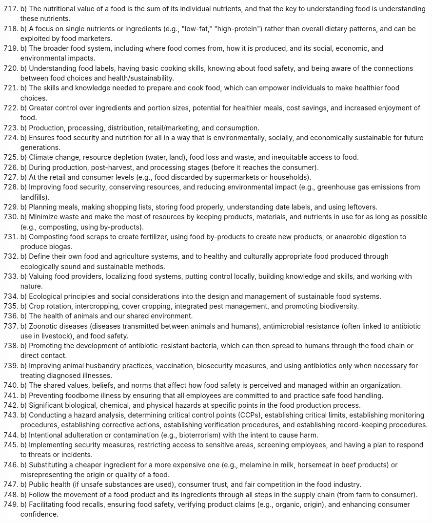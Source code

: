 717. b) The nutritional value of a food is the sum of its individual nutrients, and that the key to understanding food is understanding these nutrients.
718. b) A focus on single nutrients or ingredients (e.g., "low-fat," "high-protein") rather than overall dietary patterns, and can be exploited by food marketers.
719. b) The broader food system, including where food comes from, how it is produced, and its social, economic, and environmental impacts.
720. b) Understanding food labels, having basic cooking skills, knowing about food safety, and being aware of the connections between food choices and health/sustainability.
721. b) The skills and knowledge needed to prepare and cook food, which can empower individuals to make healthier food choices.
722. b) Greater control over ingredients and portion sizes, potential for healthier meals, cost savings, and increased enjoyment of food.
723. b) Production, processing, distribution, retail/marketing, and consumption.
724. b) Ensures food security and nutrition for all in a way that is environmentally, socially, and economically sustainable for future generations.
725. b) Climate change, resource depletion (water, land), food loss and waste, and inequitable access to food.
726. b) During production, post-harvest, and processing stages (before it reaches the consumer).
727. b) At the retail and consumer levels (e.g., food discarded by supermarkets or households).
728. b) Improving food security, conserving resources, and reducing environmental impact (e.g., greenhouse gas emissions from landfills).
729. b) Planning meals, making shopping lists, storing food properly, understanding date labels, and using leftovers.
730. b) Minimize waste and make the most of resources by keeping products, materials, and nutrients in use for as long as possible (e.g., composting, using by-products).
731. b) Composting food scraps to create fertilizer, using food by-products to create new products, or anaerobic digestion to produce biogas.
732. b) Define their own food and agriculture systems, and to healthy and culturally appropriate food produced through ecologically sound and sustainable methods.
733. b) Valuing food providers, localizing food systems, putting control locally, building knowledge and skills, and working with nature.
734. b) Ecological principles and social considerations into the design and management of sustainable food systems.
735. b) Crop rotation, intercropping, cover cropping, integrated pest management, and promoting biodiversity.
736. b) The health of animals and our shared environment.
737. b) Zoonotic diseases (diseases transmitted between animals and humans), antimicrobial resistance (often linked to antibiotic use in livestock), and food safety.
738. b) Promoting the development of antibiotic-resistant bacteria, which can then spread to humans through the food chain or direct contact.
739. b) Improving animal husbandry practices, vaccination, biosecurity measures, and using antibiotics only when necessary for treating diagnosed illnesses.
740. b) The shared values, beliefs, and norms that affect how food safety is perceived and managed within an organization.
741. b) Preventing foodborne illness by ensuring that all employees are committed to and practice safe food handling.
742. b) Significant biological, chemical, and physical hazards at specific points in the food production process.
743. b) Conducting a hazard analysis, determining critical control points (CCPs), establishing critical limits, establishing monitoring procedures, establishing corrective actions, establishing verification procedures, and establishing record-keeping procedures.
744. b) Intentional adulteration or contamination (e.g., bioterrorism) with the intent to cause harm.
745. b) Implementing security measures, restricting access to sensitive areas, screening employees, and having a plan to respond to threats or incidents.
746. b) Substituting a cheaper ingredient for a more expensive one (e.g., melamine in milk, horsemeat in beef products) or misrepresenting the origin or quality of a food.
747. b) Public health (if unsafe substances are used), consumer trust, and fair competition in the food industry.
748. b) Follow the movement of a food product and its ingredients through all steps in the supply chain (from farm to consumer).
749. b) Facilitating food recalls, ensuring food safety, verifying product claims (e.g., organic, origin), and enhancing consumer confidence.